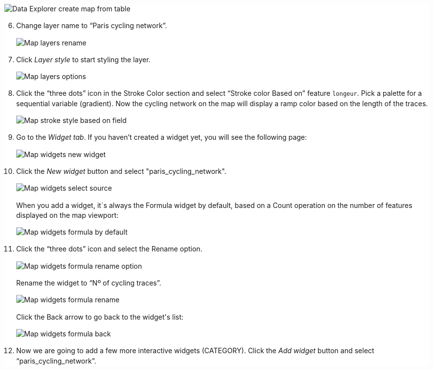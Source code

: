    ![Data Explorer create map from table](/img/cloud-native-workspace/tutorials/the_tutorial11_de_map_from_table.png)

   

6. Change layer name to “Paris cycling network”.

   ![Map layers rename](/img/cloud-native-workspace/tutorials/tutorial11_map_layer_rename.png)

7. Click *Layer style* to start styling the layer.

   ![Map layers options](/img/cloud-native-workspace/tutorials/tutorial11_map_layer_options.png)

8. Click the “three dots” icon in the Stroke Color section and select “Stroke color Based on” feature `longeur`. Pick a palette for a sequential variable (gradient). Now the cycling network on the map will display a ramp color based on the length of the traces.  

   ![Map stroke style based on field](/img/cloud-native-workspace/tutorials/tutorial11_map_stroke_color_based_on_field.png)

9. Go to the *Widget tab*. If you haven’t created a widget yet, you will see the following page:
 
    ![Map widgets new widget](/img/cloud-native-workspace/tutorials/the_tutorial11_map_new_widget.png)

    <!-- ![Map widgets new widget](/img/cloud-native-workspace/tutorials/tutorial11_map_new_widget.png) -->

10. Click the *New widget* button and select "paris_cycling_network".

    ![Map widgets select source](/img/cloud-native-workspace/tutorials/the_tutorial11_map_widget_select_source.png)

    <!-- ![Map widgets select source](/img/cloud-native-workspace/tutorials/tutorial11_map_widget_select_source.png) -->

    When you add a widget, it´s always the Formula widget by default, based on a Count operation on the number of features displayed on the map viewport:

    ![Map widgets formula by default](/img/cloud-native-workspace/tutorials/the_tutorial11_map_widget_formula_by_default.png)

    <!-- ![Map widgets formula by default](/img/cloud-native-workspace/tutorials/tutorial11_map_widget_formula_by_default.png) -->
	
11. Click the “three dots” icon and select the Rename option.

    ![Map widgets formula rename option](/img/cloud-native-workspace/tutorials/tutorial11_map_widget_formula_rename_option.png)

    Rename the widget to “Nº of cycling traces”.

    ![Map widgets formula rename](/img/cloud-native-workspace/tutorials/the_tutorial11_map_widget_formula_rename.png)

    <!-- ![Map widgets formula rename](/img/cloud-native-workspace/tutorials/tutorial11_map_widget_formula_rename.png) -->

    Click the Back arrow to go back to the widget's list:

    ![Map widgets formula back](/img/cloud-native-workspace/tutorials/tutorial111_map_widget_formula_back.png)
	
12. Now we are going to add a few more interactive widgets (CATEGORY). Click the *Add widget* button and select “paris_cycling_network”.
